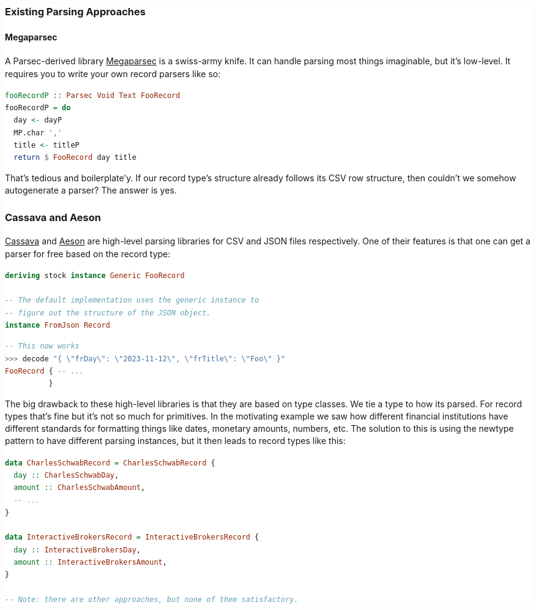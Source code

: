 ### Existing Parsing Approaches

#### Megaparsec

A Parsec-derived library [Megaparsec][megaparsec] is a swiss-army knife. It can
handle parsing most things imaginable, but it’s low-level. It requires you to
write your own record parsers like so:

```haskell
fooRecordP :: Parsec Void Text FooRecord
fooRecordP = do
  day <- dayP
  MP.char ','
  title <- titleP
  return $ FooRecord day title
```

That’s tedious and boilerplate’y. If our record type’s structure already
follows its CSV row structure, then couldn’t we somehow autogenerate a parser?
The answer is yes.

### Cassava and Aeson

[Cassava][cassava] and [Aeson][aeson] are high-level parsing libraries for CSV
and JSON files respectively. One of their features is that one can get a parser
for free based on the record type:

```haskell
deriving stock instance Generic FooRecord

-- The default implementation uses the generic instance to
-- figure out the structure of the JSON object.
instance FromJson Record
```

```haskell
-- This now works
>>> decode "{ \"frDay\": \"2023-11-12\", \"frTitle\": \"Foo\" }"
FooRecord { -- ...
          }
```

The big drawback to these high-level libraries is that they are based on type
classes. We tie a type to how its parsed. For record types that’s fine but it’s
not so much for primitives. In the motivating example we saw how different
financial institutions have different standards for formatting things like
dates, monetary amounts, numbers, etc. The solution to this is using the
newtype pattern to have different parsing instances, but it then
leads to record types like this:

```haskell
data CharlesSchwabRecord = CharlesSchwabRecord {
  day :: CharlesSchwabDay,
  amount :: CharlesSchwabAmount,
  -- ...
}

data InteractiveBrokersRecord = InteractiveBrokersRecord {
  day :: InteractiveBrokersDay,
  amount :: InteractiveBrokersAmount,
}

-- Note: there are other approaches, but none of them satisfactory.
```


[aeson]: https://hackage.haskell.org/package/aeson
[barbies]: https://hackage.haskell.org/package/barbies
[cassava]: https://hackage.haskell.org/package/cassava
[findata-transcoder]: https://github.com/gregorias/findata-transcoder
[megaparsec]: https://hackage.haskell.org/package/megaparsec
[tomland]: https://hackage.haskell.org/package/tomland